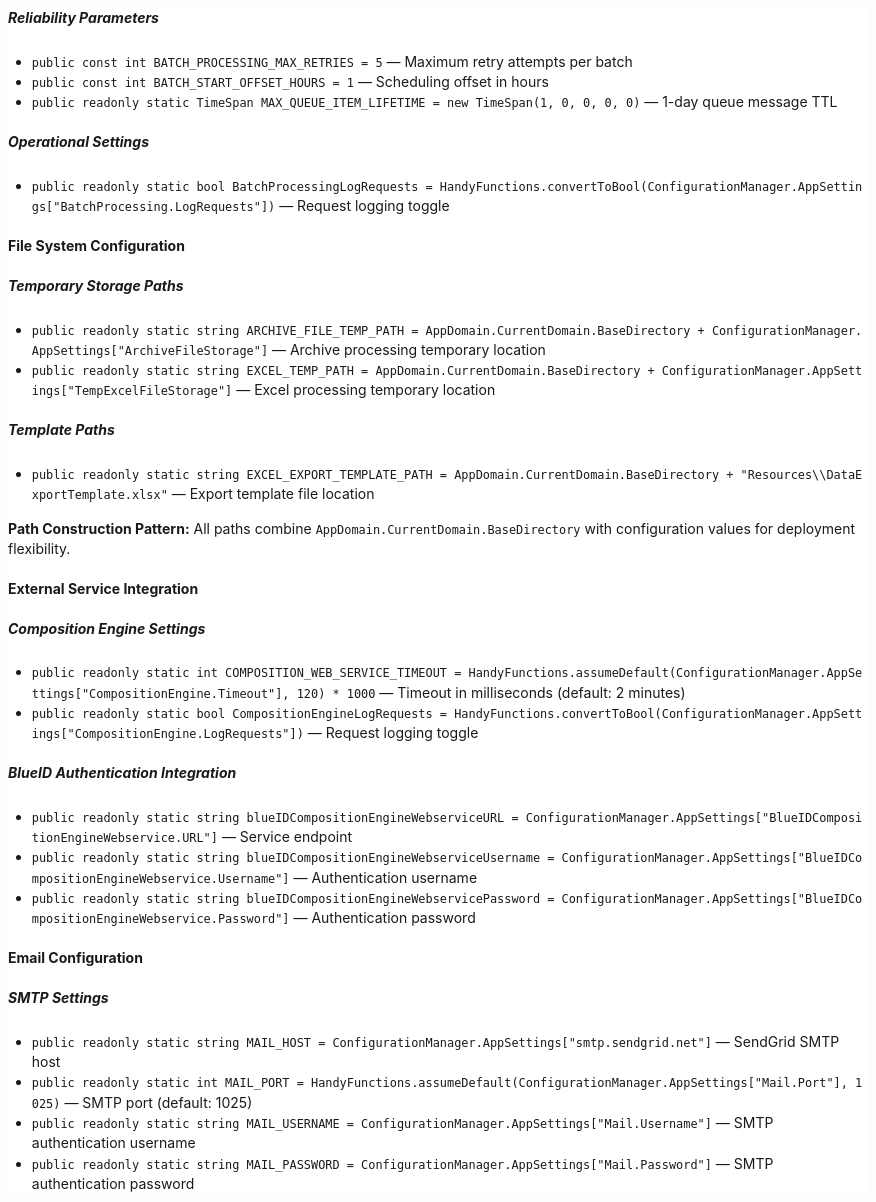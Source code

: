 ##### Reliability Parameters

* `public const int BATCH_PROCESSING_MAX_RETRIES = 5` — Maximum retry attempts per batch
* `public const int BATCH_START_OFFSET_HOURS = 1` — Scheduling offset in hours
* `public readonly static TimeSpan MAX_QUEUE_ITEM_LIFETIME = new TimeSpan(1, 0, 0, 0, 0)` — 1-day queue message TTL

##### Operational Settings

* `public readonly static bool BatchProcessingLogRequests = HandyFunctions.convertToBool(ConfigurationManager.AppSettings["BatchProcessing.LogRequests"])` — Request logging toggle

#### File System Configuration

##### Temporary Storage Paths

* `public readonly static string ARCHIVE_FILE_TEMP_PATH = AppDomain.CurrentDomain.BaseDirectory + ConfigurationManager.AppSettings["ArchiveFileStorage"]` — Archive processing temporary location
* `public readonly static string EXCEL_TEMP_PATH = AppDomain.CurrentDomain.BaseDirectory + ConfigurationManager.AppSettings["TempExcelFileStorage"]` — Excel processing temporary location

##### Template Paths

* `public readonly static string EXCEL_EXPORT_TEMPLATE_PATH = AppDomain.CurrentDomain.BaseDirectory + "Resources\\DataExportTemplate.xlsx"` — Export template file location

**Path Construction Pattern:** All paths combine `AppDomain.CurrentDomain.BaseDirectory` with configuration values for deployment flexibility.

#### External Service Integration

##### Composition Engine Settings

* `public readonly static int COMPOSITION_WEB_SERVICE_TIMEOUT = HandyFunctions.assumeDefault(ConfigurationManager.AppSettings["CompositionEngine.Timeout"], 120) * 1000` — Timeout in milliseconds (default: 2 minutes)
* `public readonly static bool CompositionEngineLogRequests = HandyFunctions.convertToBool(ConfigurationManager.AppSettings["CompositionEngine.LogRequests"])` — Request logging toggle

##### BlueID Authentication Integration

* `public readonly static string blueIDCompositionEngineWebserviceURL = ConfigurationManager.AppSettings["BlueIDCompositionEngineWebservice.URL"]` — Service endpoint
* `public readonly static string blueIDCompositionEngineWebserviceUsername = ConfigurationManager.AppSettings["BlueIDCompositionEngineWebservice.Username"]` — Authentication username
* `public readonly static string blueIDCompositionEngineWebservicePassword = ConfigurationManager.AppSettings["BlueIDCompositionEngineWebservice.Password"]` — Authentication password

#### Email Configuration

##### SMTP Settings

* `public readonly static string MAIL_HOST = ConfigurationManager.AppSettings["smtp.sendgrid.net"]` — SendGrid SMTP host
* `public readonly static int MAIL_PORT = HandyFunctions.assumeDefault(ConfigurationManager.AppSettings["Mail.Port"], 1025)` — SMTP port (default: 1025)
* `public readonly static string MAIL_USERNAME = ConfigurationManager.AppSettings["Mail.Username"]` — SMTP authentication username
* `public readonly static string MAIL_PASSWORD = ConfigurationManager.AppSettings["Mail.Password"]` — SMTP authentication password
